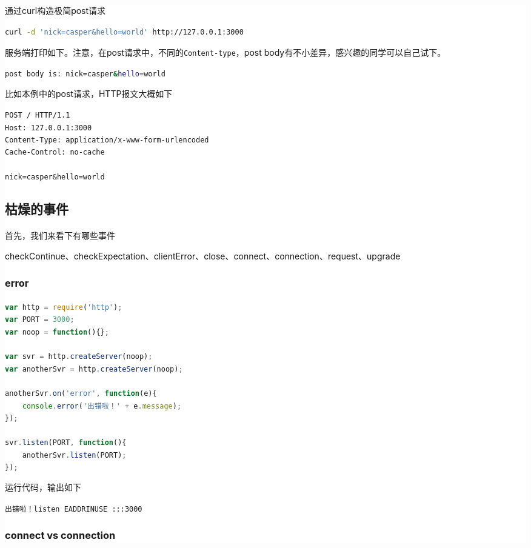 通过curl构造极简post请求

```bash
curl -d 'nick=casper&hello=world' http://127.0.0.1:3000
```

服务端打印如下。注意，在post请求中，不同的`Content-type`，post body有不小差异，感兴趣的同学可以自己试下。

```bash
post body is: nick=casper&hello=world
```

比如本例中的post请求，HTTP报文大概如下

```http
POST / HTTP/1.1
Host: 127.0.0.1:3000
Content-Type: application/x-www-form-urlencoded
Cache-Control: no-cache

nick=casper&hello=world
```


## 枯燥的事件

首先，我们来看下有哪些事件

checkContinue、checkExpectation、clientError、close、connect、connection、request、upgrade

### error

```js
var http = require('http');
var PORT = 3000;
var noop = function(){};

var svr = http.createServer(noop);
var anotherSvr = http.createServer(noop);

anotherSvr.on('error', function(e){
    console.error('出错啦！' + e.message);
});

svr.listen(PORT, function(){
    anotherSvr.listen(PORT);
});
```

运行代码，输出如下

```bash
出错啦！listen EADDRINUSE :::3000
```

### connect vs connection
